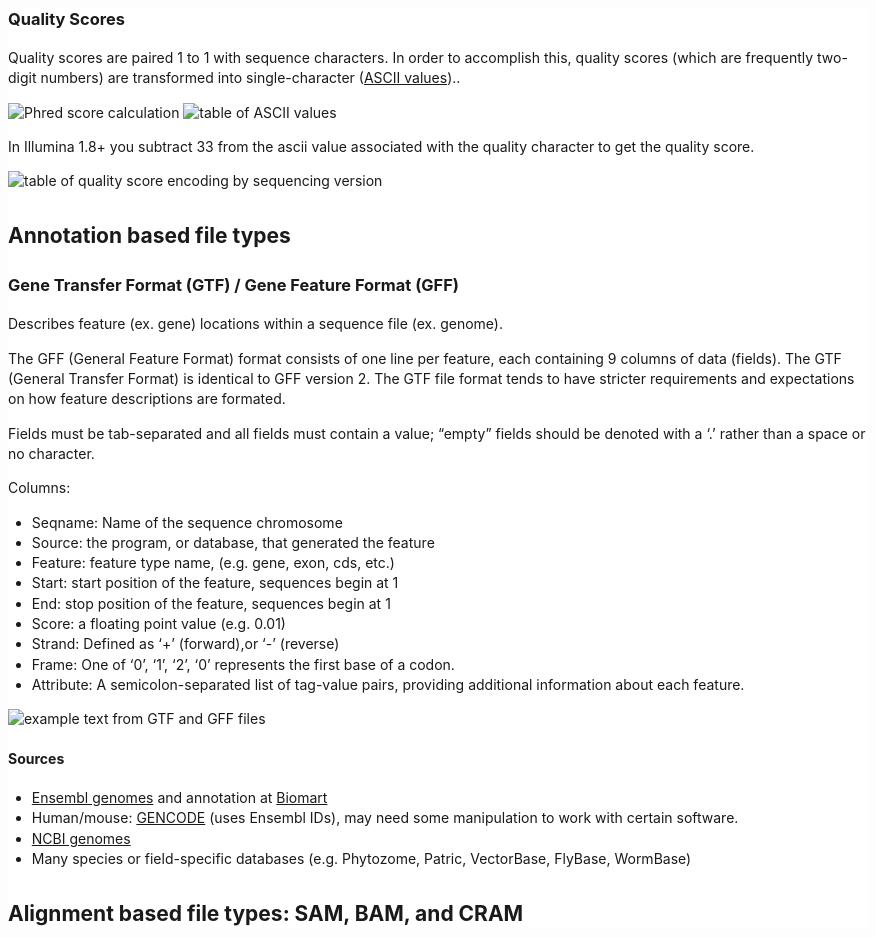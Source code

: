 ### Quality Scores
Quality scores are paired 1 to 1 with sequence characters. In order to accomplish this, quality scores (which are frequently two-digit numbers) are transformed into single-character ([ASCII values](https://en.wikipedia.org/wiki/ASCII))..

<img src="filetypes_figures/phred_calculation.png" alt="Phred score calculation" width="40%"/>

<img src="filetypes_figures/ascii_table.png" alt="table of ASCII values" width="80%"/>

In Illumina 1.8+ you subtract 33 from the ascii value associated with the quality character to get the quality score.

<img src="filetypes_figures/qual_score_adjustment.png" alt="table of quality score encoding by sequencing version" width="40%"/>

## Annotation based file types

### Gene Transfer Format (GTF) / Gene Feature Format (GFF)

Describes feature (ex. gene) locations within a sequence file (ex. genome).

The GFF (General Feature Format) format consists of one line per feature, each containing 9 columns of data (fields). The GTF (General Transfer Format) is identical to GFF version 2. The GTF file format tends to have stricter requirements and expectations on how feature descriptions are formated.

Fields must be tab-separated and all fields must contain a value; “empty” fields should be denoted with a ‘.’ rather than a space or no character.

Columns:
* Seqname: Name of the sequence chromosome
* Source: the program, or database, that generated the feature
* Feature: feature type name, (e.g. gene, exon, cds, etc.)
* Start: start position of the feature, sequences begin at 1
* End: stop position of the feature, sequences begin at 1
* Score: a floating point value (e.g. 0.01)
* Strand: Defined as ‘+’ (forward),or ‘-’ (reverse)
* Frame: One of ‘0’, ‘1’, ‘2’, ‘0’ represents the first base of a codon.
* Attribute: A semicolon-separated list of tag-value pairs, providing additional information about each feature.

<img src="filetypes_figures/gtf_gff_format.png" alt="example text from GTF and GFF files" width="80%"/>

#### Sources
* [Ensembl genomes](http://ensemblgenomes.org/) and annotation at [Biomart](http://www.ensembl.org/biomart/martview/)
* Human/mouse: [GENCODE](https://www.gencodegenes.org/) (uses Ensembl IDs), may need some manipulation to work with certain software.
* [NCBI genomes](http://www.ncbi.nlm.nih.gov/genome/)
* Many species or field-specific databases (e.g. Phytozome, Patric, VectorBase, FlyBase, WormBase)

## Alignment based file types: SAM, BAM, and CRAM
